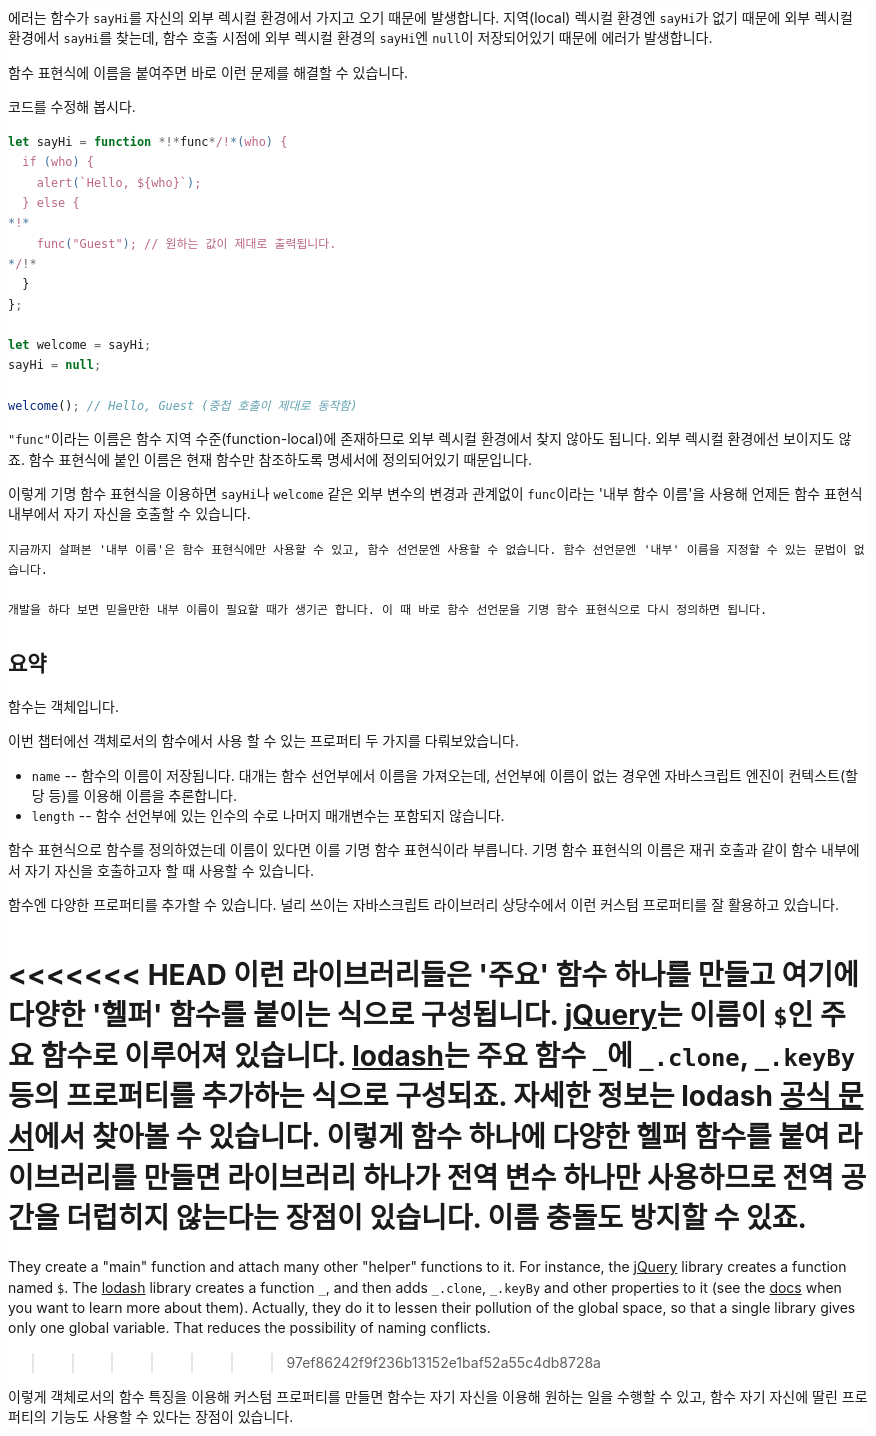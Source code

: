 에러는 함수가 `sayHi`를 자신의 외부 렉시컬 환경에서 가지고 오기 때문에 발생합니다. 지역(local) 렉시컬 환경엔 `sayHi`가 없기 때문에 외부 렉시컬 환경에서 `sayHi`를 찾는데, 함수 호출 시점에 외부 렉시컬 환경의 `sayHi`엔 `null`이 저장되어있기 때문에 에러가 발생합니다.

함수 표현식에 이름을 붙여주면 바로 이런 문제를 해결할 수 있습니다.

코드를 수정해 봅시다.

```js run
let sayHi = function *!*func*/!*(who) {
  if (who) {
    alert(`Hello, ${who}`);
  } else {
*!*
    func("Guest"); // 원하는 값이 제대로 출력됩니다.
*/!*
  }
};

let welcome = sayHi;
sayHi = null;

welcome(); // Hello, Guest (중첩 호출이 제대로 동작함)
```

`"func"`이라는 이름은 함수 지역 수준(function-local)에 존재하므로 외부 렉시컬 환경에서 찾지 않아도 됩니다. 외부 렉시컬 환경에선 보이지도 않죠. 함수 표현식에 붙인 이름은 현재 함수만 참조하도록 명세서에 정의되어있기 때문입니다.

이렇게 기명 함수 표현식을 이용하면 `sayHi`나 `welcome` 같은 외부 변수의 변경과 관계없이 `func`이라는 '내부 함수 이름'을 사용해 언제든 함수 표현식 내부에서 자기 자신을 호출할 수 있습니다.

```smart header="함수 선언문엔 내부 이름을 지정할 수 없습니다."
지금까지 살펴본 '내부 이름'은 함수 표현식에만 사용할 수 있고, 함수 선언문엔 사용할 수 없습니다. 함수 선언문엔 '내부' 이름을 지정할 수 있는 문법이 없습니다.

개발을 하다 보면 믿을만한 내부 이름이 필요할 때가 생기곤 합니다. 이 때 바로 함수 선언문을 기명 함수 표현식으로 다시 정의하면 됩니다.
```

## 요약

함수는 객체입니다.

이번 챕터에선 객체로서의 함수에서 사용 할 수 있는 프로퍼티 두 가지를 다뤄보았습니다.

- `name` -- 함수의 이름이 저장됩니다. 대개는 함수 선언부에서 이름을 가져오는데, 선언부에 이름이 없는 경우엔 자바스크립트 엔진이 컨텍스트(할당 등)를 이용해 이름을 추론합니다.
- `length` -- 함수 선언부에 있는 인수의 수로 나머지 매개변수는 포함되지 않습니다.

함수 표현식으로 함수를 정의하였는데 이름이 있다면 이를 기명 함수 표현식이라 부릅니다. 기명 함수 표현식의 이름은 재귀 호출과 같이 함수 내부에서 자기 자신을 호출하고자 할 때 사용할 수 있습니다.

함수엔 다양한 프로퍼티를 추가할 수 있습니다. 널리 쓰이는 자바스크립트 라이브러리 상당수에서 이런 커스텀 프로퍼티를 잘 활용하고 있습니다.

<<<<<<< HEAD
이런 라이브러리들은 '주요' 함수 하나를 만들고 여기에 다양한 '헬퍼' 함수를 붙이는 식으로 구성됩니다. [jQuery](https://jquery.com)는 이름이 `$`인 주요 함수로 이루어져 있습니다. [lodash](https://lodash.com)는 주요 함수 `_`에 `_.clone`, `_.keyBy`등의 프로퍼티를 추가하는 식으로 구성되죠. 자세한 정보는 lodash [공식 문서](https://lodash.com/docs)에서 찾아볼 수 있습니다. 이렇게 함수 하나에 다양한 헬퍼 함수를 붙여 라이브러리를 만들면 라이브러리 하나가 전역 변수 하나만 사용하므로 전역 공간을 더럽히지 않는다는 장점이 있습니다. 이름 충돌도 방지할 수 있죠.
=======
They create a "main" function and attach many other "helper" functions to it. For instance, the [jQuery](https://jquery.com) library creates a function named `$`. The [lodash](https://lodash.com) library creates a function `_`, and then adds `_.clone`, `_.keyBy` and other properties to it (see the [docs](https://lodash.com/docs) when you want to learn more about them). Actually, they do it to lessen their pollution of the global space, so that a single library gives only one global variable. That reduces the possibility of naming conflicts.
>>>>>>> 97ef86242f9f236b13152e1baf52a55c4db8728a


이렇게 객체로서의 함수 특징을 이용해 커스텀 프로퍼티를 만들면 함수는 자기 자신을 이용해 원하는 일을 수행할 수 있고, 함수 자기 자신에 딸린 프로퍼티의 기능도 사용할 수 있다는 장점이 있습니다.
